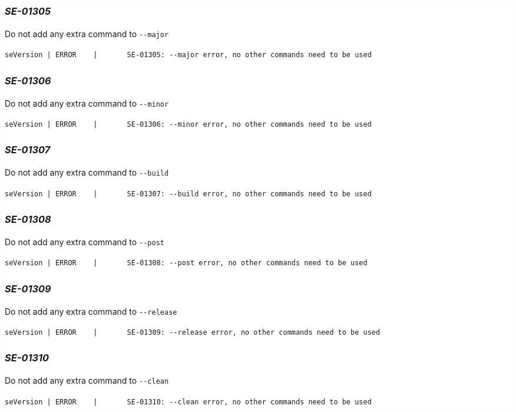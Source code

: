 ### _SE-01305_
Do not add any extra command to `--major`
``` console
seVersion | ERROR    |       SE-01305: --major error, no other commands need to be used
```

### _SE-01306_
Do not add any extra command to `--minor`
``` console
seVersion | ERROR    |       SE-01306: --minor error, no other commands need to be used
```

### _SE-01307_
Do not add any extra command to `--build`
``` console
seVersion | ERROR    |       SE-01307: --build error, no other commands need to be used
```

### _SE-01308_
Do not add any extra command to `--post`
``` console
seVersion | ERROR    |       SE-01308: --post error, no other commands need to be used
```

### _SE-01309_
Do not add any extra command to `--release`
``` console
seVersion | ERROR    |       SE-01309: --release error, no other commands need to be used
```

### _SE-01310_
Do not add any extra command to `--clean`
``` console
seVersion | ERROR    |       SE-01310: --clean error, no other commands need to be used
```
